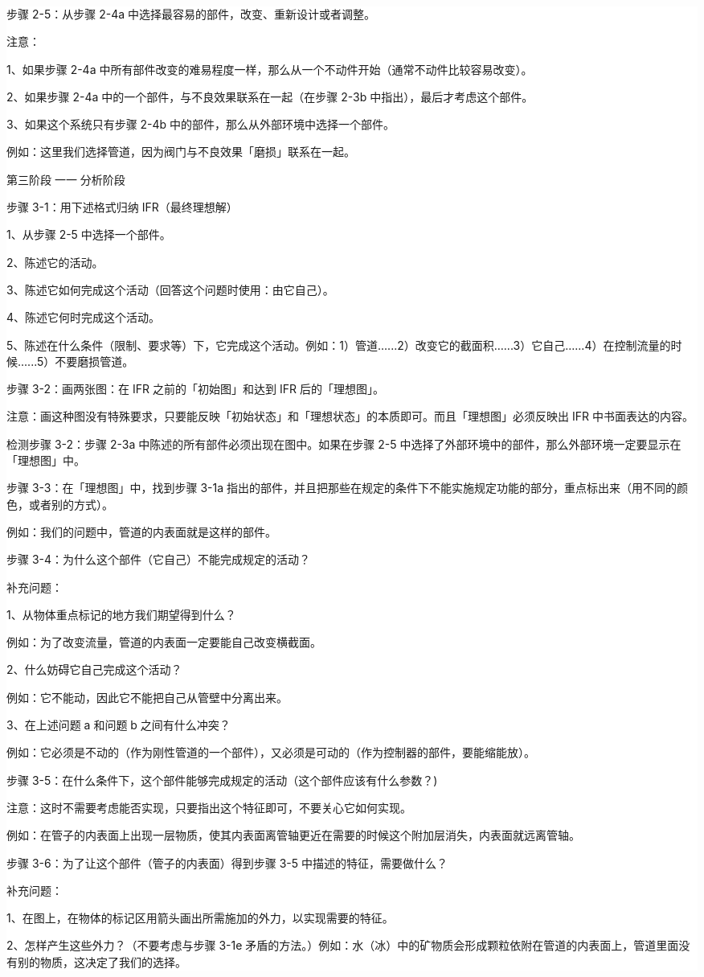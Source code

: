 步骤 2-5：从步骤 2-4a 中选择最容易的部件，改变、重新设计或者调整。

注意：

1、如果步骤 2-4a 中所有部件改变的难易程度一样，那么从一个不动件开始（通常不动件比较容易改变）。

2、如果步骤 2-4a 中的一个部件，与不良效果联系在一起（在步骤 2-3b 中指出），最后才考虑这个部件。

3、如果这个系统只有步骤 2-4b 中的部件，那么从外部环境中选择一个部件。

例如：这里我们选择管道，因为阀门与不良效果「磨损」联系在一起。

第三阶段 一一 分析阶段

步骤 3-1：用下述格式归纳 IFR（最终理想解）

1、从步骤 2-5 中选择一个部件。

2、陈述它的活动。

3、陈述它如何完成这个活动（回答这个问题时使用：由它自己）。

4、陈述它何时完成这个活动。

5、陈述在什么条件（限制、要求等）下，它完成这个活动。例如：1）管道......2）改变它的截面积…...3）它自己......4）在控制流量的时候......5）不要磨损管道。

步骤 3-2：画两张图：在 IFR 之前的「初始图」和达到 IFR 后的「理想图」。

注意：画这种图没有特殊要求，只要能反映「初始状态」和「理想状态」的本质即可。而且「理想图」必须反映出 IFR 中书面表达的内容。

检测步骤 3-2：步骤 2-3a 中陈述的所有部件必须出现在图中。如果在步骤 2-5 中选择了外部环境中的部件，那么外部环境一定要显示在「理想图」中。

步骤 3-3：在「理想图」中，找到步骤 3-1a 指出的部件，并且把那些在规定的条件下不能实施规定功能的部分，重点标出来（用不同的颜色，或者别的方式）。

例如：我们的问题中，管道的内表面就是这样的部件。

步骤 3-4：为什么这个部件（它自己）不能完成规定的活动？

补充问题：

1、从物体重点标记的地方我们期望得到什么？

例如：为了改变流量，管道的内表面一定要能自己改变横截面。

2、什么妨碍它自己完成这个活动？

例如：它不能动，因此它不能把自己从管壁中分离出来。

3、在上述问题 a 和问题 b 之间有什么冲突？

例如：它必须是不动的（作为刚性管道的一个部件），又必须是可动的（作为控制器的部件，要能缩能放）。

步骤 3-5：在什么条件下，这个部件能够完成规定的活动（这个部件应该有什么参数？)

注意：这时不需要考虑能否实现，只要指出这个特征即可，不要关心它如何实现。

例如：在管子的内表面上出现一层物质，使其内表面离管轴更近在需要的时候这个附加层消失，内表面就远离管轴。

步骤 3-6：为了让这个部件（管子的内表面）得到步骤 3-5 中描述的特征，需要做什么？

补充问题：

1、在图上，在物体的标记区用箭头画出所需施加的外力，以实现需要的特征。

2、怎样产生这些外力？（不要考虑与步骤 3-1e 矛盾的方法。）例如：水（冰）中的矿物质会形成颗粒依附在管道的内表面上，管道里面没有别的物质，这决定了我们的选择。
